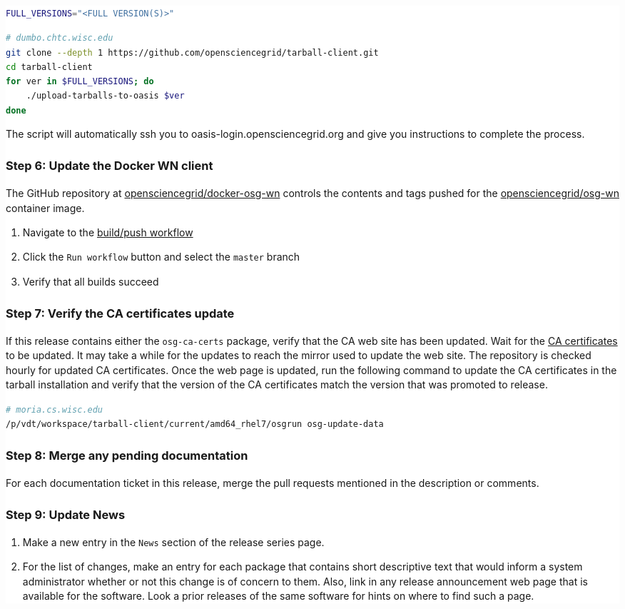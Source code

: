 ```bash
FULL_VERSIONS="<FULL VERSION(S)>"
```
```bash
# dumbo.chtc.wisc.edu
git clone --depth 1 https://github.com/opensciencegrid/tarball-client.git
cd tarball-client
for ver in $FULL_VERSIONS; do
    ./upload-tarballs-to-oasis $ver
done
```

The script will automatically ssh you to oasis-login.opensciencegrid.org and give you instructions to complete the process.

### Step 6: Update the Docker WN client

The GitHub repository at [opensciencegrid/docker-osg-wn](https://github.com/opensciencegrid/docker-osg-wn) controls the
contents and tags pushed for the [opensciencegrid/osg-wn](https://hub.docker.com/r/opensciencegrid/osg-wn/) container image.

1.  Navigate to the [build/push workflow](https://github.com/opensciencegrid/docker-osg-wn/actions/workflows/build-container.yml)

1.  Click the `Run workflow` button and select the `master` branch

1.  Verify that all builds succeed

### Step 7: Verify the CA certificates update

If this release contains either the `osg-ca-certs` package, verify that the CA web site has been updated.
Wait for the [CA certificates](https://repo.opensciencegrid.org/cadist/) to be updated.
It may take a while for the updates to reach the mirror used to update the web site.
The repository is checked hourly for updated CA certificates.
Once the web page is updated, run the following command to update the CA certificates in the tarball installation and
verify that the version of the CA certificates match the version that was promoted to release.

```bash
# moria.cs.wisc.edu
/p/vdt/workspace/tarball-client/current/amd64_rhel7/osgrun osg-update-data
```

### Step 8: Merge any pending documentation

For each documentation ticket in this release, merge the pull requests mentioned in the description or comments.


### Step 9: Update News

1.  Make a new entry in the `News` section of the release series page.

1.  For the list of changes, make an entry for each package that contains short descriptive text that would inform
    a system administrator whether or not this change is of concern to them. Also, link in any release announcement
    web page that is available for the software. Look a prior releases of the same software for hints on where to
    find such a page.
